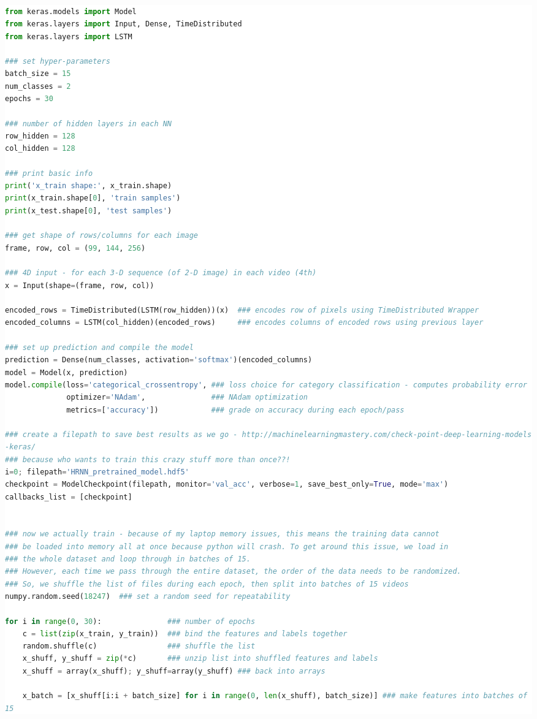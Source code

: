 ```python
from keras.models import Model
from keras.layers import Input, Dense, TimeDistributed
from keras.layers import LSTM

### set hyper-parameters
batch_size = 15
num_classes = 2
epochs = 30

### number of hidden layers in each NN
row_hidden = 128
col_hidden = 128

### print basic info
print('x_train shape:', x_train.shape)
print(x_train.shape[0], 'train samples')
print(x_test.shape[0], 'test samples')

### get shape of rows/columns for each image
frame, row, col = (99, 144, 256)

### 4D input - for each 3-D sequence (of 2-D image) in each video (4th)
x = Input(shape=(frame, row, col))

encoded_rows = TimeDistributed(LSTM(row_hidden))(x)  ### encodes row of pixels using TimeDistributed Wrapper
encoded_columns = LSTM(col_hidden)(encoded_rows)     ### encodes columns of encoded rows using previous layer

### set up prediction and compile the model
prediction = Dense(num_classes, activation='softmax')(encoded_columns)
model = Model(x, prediction)
model.compile(loss='categorical_crossentropy', ### loss choice for category classification - computes probability error
              optimizer='NAdam',               ### NAdam optimization
              metrics=['accuracy'])            ### grade on accuracy during each epoch/pass

### create a filepath to save best results as we go - http://machinelearningmastery.com/check-point-deep-learning-models-keras/
### because who wants to train this crazy stuff more than once??!
i=0; filepath='HRNN_pretrained_model.hdf5'
checkpoint = ModelCheckpoint(filepath, monitor='val_acc', verbose=1, save_best_only=True, mode='max')
callbacks_list = [checkpoint]


### now we actually train - because of my laptop memory issues, this means the training data cannot
### be loaded into memory all at once because python will crash. To get around this issue, we load in 
### the whole dataset and loop through in batches of 15. 
### However, each time we pass through the entire dataset, the order of the data needs to be randomized.
### So, we shuffle the list of files during each epoch, then split into batches of 15 videos
numpy.random.seed(18247)  ### set a random seed for repeatability

for i in range(0, 30):               ### number of epochs
    c = list(zip(x_train, y_train))  ### bind the features and labels together
    random.shuffle(c)                ### shuffle the list
    x_shuff, y_shuff = zip(*c)       ### unzip list into shuffled features and labels
    x_shuff = array(x_shuff); y_shuff=array(y_shuff) ### back into arrays
    
    x_batch = [x_shuff[i:i + batch_size] for i in range(0, len(x_shuff), batch_size)] ### make features into batches of 15
```